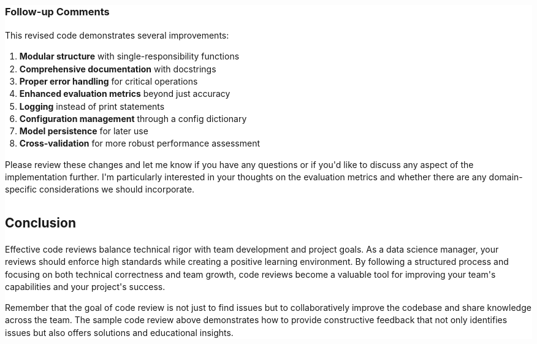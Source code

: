 ### Follow-up Comments

This revised code demonstrates several improvements:

1. **Modular structure** with single-responsibility functions
2. **Comprehensive documentation** with docstrings
3. **Proper error handling** for critical operations
4. **Enhanced evaluation metrics** beyond just accuracy
5. **Logging** instead of print statements
6. **Configuration management** through a config dictionary
7. **Model persistence** for later use
8. **Cross-validation** for more robust performance assessment

Please review these changes and let me know if you have any questions or if you'd like to discuss any aspect of the implementation further. I'm particularly interested in your thoughts on the evaluation metrics and whether there are any domain-specific considerations we should incorporate.

## Conclusion

Effective code reviews balance technical rigor with team development and project goals. As a data science manager, your reviews should enforce high standards while creating a positive learning environment. By following a structured process and focusing on both technical correctness and team growth, code reviews become a valuable tool for improving your team's capabilities and your project's success.

Remember that the goal of code review is not just to find issues but to collaboratively improve the codebase and share knowledge across the team. The sample code review above demonstrates how to provide constructive feedback that not only identifies issues but also offers solutions and educational insights.
